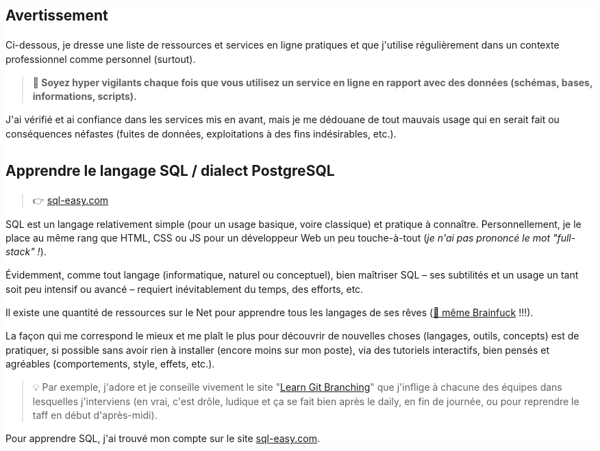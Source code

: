 ## Avertissement

Ci-dessous, je dresse une liste de ressources et services en ligne pratiques et que j'utilise régulièrement dans un contexte professionnel comme personnel (surtout).

> **🚨 Soyez hyper vigilants chaque fois que vous utilisez un service en ligne en rapport avec des données (schémas, bases, informations, scripts).**

J'ai vérifié et ai confiance dans les services mis en avant, mais je me dédouane de tout mauvais usage qui en serait fait ou conséquences néfastes (fuites de données, exploitations à des fins indésirables, etc.).

## Apprendre le langage SQL / dialect PostgreSQL

> 👉 [sql-easy.com](https://www.sql-easy.com) 

SQL est un langage relativement simple (pour un usage basique, voire classique) et pratique à connaître.
Personnellement, je le place au même rang que HTML, CSS ou JS pour un développeur Web un peu touche-à-tout (_je n'ai pas prononcé le mot "full-stack" !_). 

Évidemment, comme tout langage (informatique, naturel ou conceptuel), bien maîtriser SQL – ses subtilités et un usage un tant soit peu intensif ou avancé – requiert inévitablement du temps, des efforts, etc.   

Il existe une quantité de ressources sur le Net pour apprendre tous les langages de ses rêves ([🤯 même Brainfuck](https://www.youtube.com/watch?v=G-tuXeMyb58) !!!).

La façon qui me correspond le mieux et me plaît le plus pour découvrir de nouvelles choses (langages, outils, concepts) est de pratiquer, si possible sans avoir rien à installer (encore moins sur mon poste), via des tutoriels interactifs, bien pensés et agréables (comportements, style, effets, etc.).

> 💡 Par exemple, j'adore et je conseille vivement le site "[Learn Git Branching](https://learngitbranching.js.org/?locale=fr_FR)" que j'inflige à chacune des équipes dans lesquelles j'interviens (en vrai, c'est drôle, ludique et ça se fait bien après le daily, en fin de journée, ou pour reprendre le taff en début d'après-midi).

Pour apprendre SQL, j'ai trouvé mon compte sur le site [sql-easy.com](https://www.sql-easy.com).
